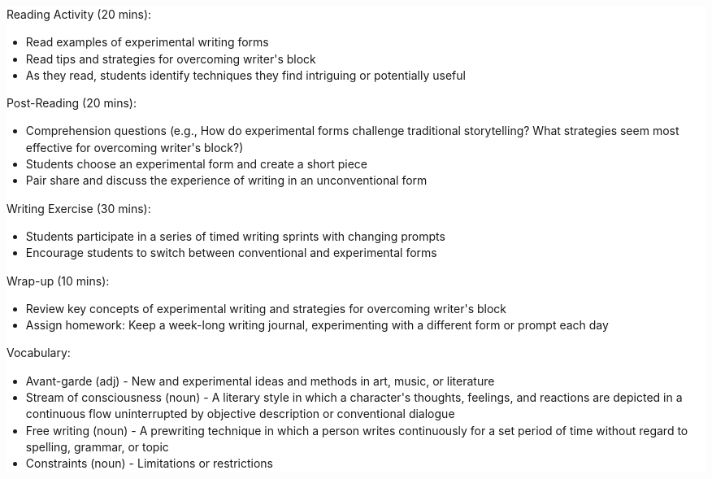 Reading Activity (20 mins):
- Read examples of experimental writing forms
- Read tips and strategies for overcoming writer's block
- As they read, students identify techniques they find intriguing or potentially useful

Post-Reading (20 mins):
- Comprehension questions (e.g., How do experimental forms challenge traditional storytelling? What strategies seem most effective for overcoming writer's block?)
- Students choose an experimental form and create a short piece
- Pair share and discuss the experience of writing in an unconventional form

Writing Exercise (30 mins):
- Students participate in a series of timed writing sprints with changing prompts
- Encourage students to switch between conventional and experimental forms

Wrap-up (10 mins):
- Review key concepts of experimental writing and strategies for overcoming writer's block
- Assign homework: Keep a week-long writing journal, experimenting with a different form or prompt each day

Vocabulary:
- Avant-garde (adj) - New and experimental ideas and methods in art, music, or literature
- Stream of consciousness (noun) - A literary style in which a character's thoughts, feelings, and reactions are depicted in a continuous flow uninterrupted by objective description or conventional dialogue
- Free writing (noun) - A prewriting technique in which a person writes continuously for a set period of time without regard to spelling, grammar, or topic
- Constraints (noun) - Limitations or restrictions